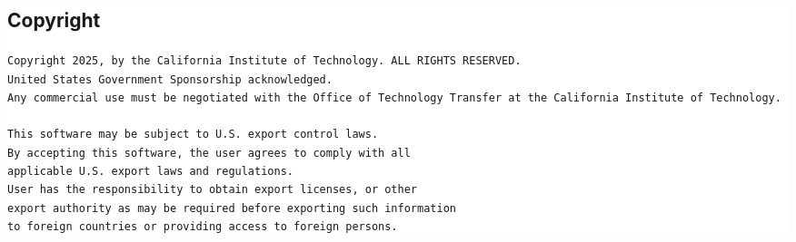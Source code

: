 ## Copyright
```
Copyright 2025, by the California Institute of Technology. ALL RIGHTS RESERVED. 
United States Government Sponsorship acknowledged. 
Any commercial use must be negotiated with the Office of Technology Transfer at the California Institute of Technology.
 
This software may be subject to U.S. export control laws. 
By accepting this software, the user agrees to comply with all 
applicable U.S. export laws and regulations. 
User has the responsibility to obtain export licenses, or other 
export authority as may be required before exporting such information 
to foreign countries or providing access to foreign persons.
```